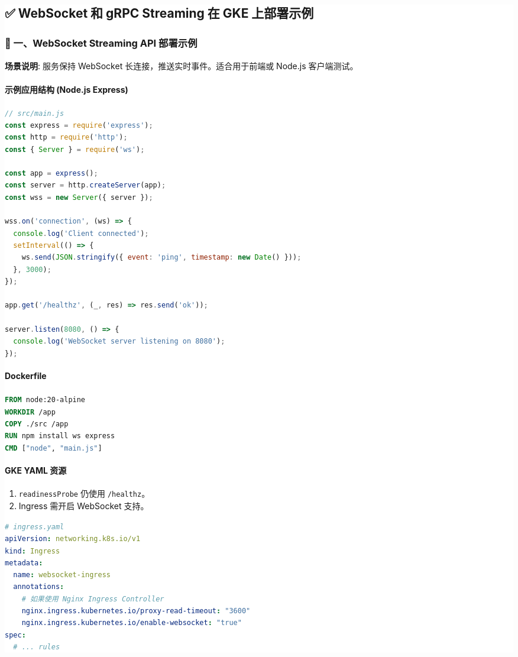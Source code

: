 
## ✅ WebSocket 和 gRPC Streaming 在 GKE 上部署示例

### 🧩 一、WebSocket Streaming API 部署示例

**场景说明**: 服务保持 WebSocket 长连接，推送实时事件。适合用于前端或 Node.js 客户端测试。

#### 示例应用结构 (Node.js Express)

```javascript
// src/main.js
const express = require('express');
const http = require('http');
const { Server } = require('ws');

const app = express();
const server = http.createServer(app);
const wss = new Server({ server });

wss.on('connection', (ws) => {
  console.log('Client connected');
  setInterval(() => {
    ws.send(JSON.stringify({ event: 'ping', timestamp: new Date() }));
  }, 3000);
});

app.get('/healthz', (_, res) => res.send('ok'));

server.listen(8080, () => {
  console.log('WebSocket server listening on 8080');
});
```

#### Dockerfile

```dockerfile
FROM node:20-alpine
WORKDIR /app
COPY ./src /app
RUN npm install ws express
CMD ["node", "main.js"]
```

#### GKE YAML 资源

1.  `readinessProbe` 仍使用 `/healthz`。
2.  Ingress 需开启 WebSocket 支持。

```yaml
# ingress.yaml
apiVersion: networking.k8s.io/v1
kind: Ingress
metadata:
  name: websocket-ingress
  annotations:
    # 如果使用 Nginx Ingress Controller
    nginx.ingress.kubernetes.io/proxy-read-timeout: "3600"
    nginx.ingress.kubernetes.io/enable-websocket: "true"
spec:
  # ... rules
```
